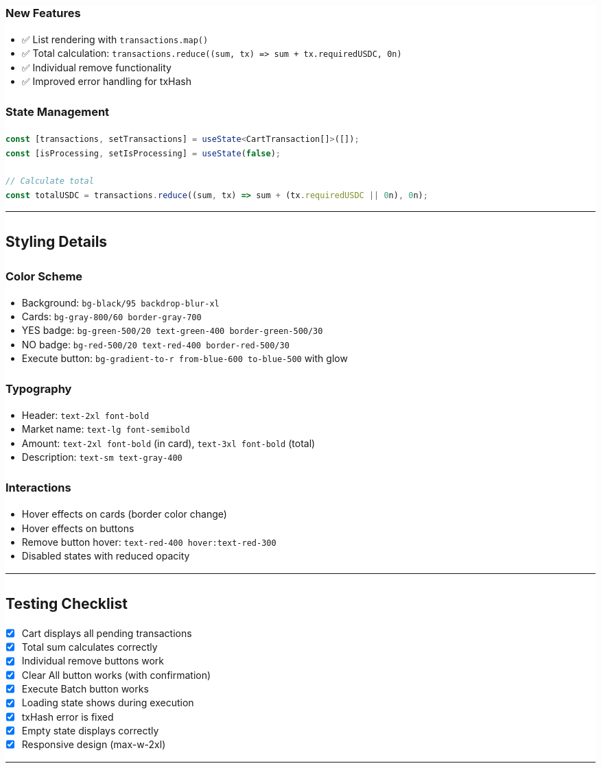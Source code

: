 ### New Features
- ✅ List rendering with `transactions.map()`
- ✅ Total calculation: `transactions.reduce((sum, tx) => sum + tx.requiredUSDC, 0n)`
- ✅ Individual remove functionality
- ✅ Improved error handling for txHash

### State Management
```typescript
const [transactions, setTransactions] = useState<CartTransaction[]>([]);
const [isProcessing, setIsProcessing] = useState(false);

// Calculate total
const totalUSDC = transactions.reduce((sum, tx) => sum + (tx.requiredUSDC || 0n), 0n);
```

---

## Styling Details

### Color Scheme
- Background: `bg-black/95 backdrop-blur-xl`
- Cards: `bg-gray-800/60 border-gray-700`
- YES badge: `bg-green-500/20 text-green-400 border-green-500/30`
- NO badge: `bg-red-500/20 text-red-400 border-red-500/30`
- Execute button: `bg-gradient-to-r from-blue-600 to-blue-500` with glow

### Typography
- Header: `text-2xl font-bold`
- Market name: `text-lg font-semibold`
- Amount: `text-2xl font-bold` (in card), `text-3xl font-bold` (total)
- Description: `text-sm text-gray-400`

### Interactions
- Hover effects on cards (border color change)
- Hover effects on buttons
- Remove button hover: `text-red-400 hover:text-red-300`
- Disabled states with reduced opacity

---

## Testing Checklist

- [x] Cart displays all pending transactions
- [x] Total sum calculates correctly
- [x] Individual remove buttons work
- [x] Clear All button works (with confirmation)
- [x] Execute Batch button works
- [x] Loading state shows during execution
- [x] txHash error is fixed
- [x] Empty state displays correctly
- [x] Responsive design (max-w-2xl)

---